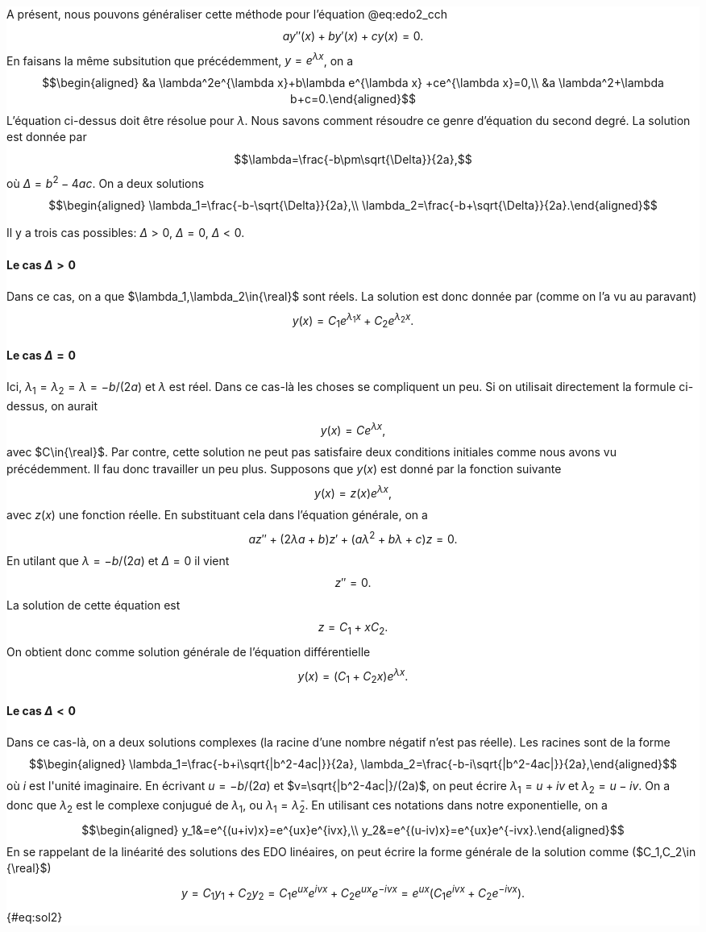 A présent, nous pouvons généraliser cette méthode pour l’équation
@eq:edo2_cch $$a y''(x)+by'(x)+cy(x)=0.$$ En faisans la même
subsitution que précédemment, $y=e^{\lambda x}$, on a $$\begin{aligned}
 &a \lambda^2e^{\lambda x}+b\lambda e^{\lambda x} +ce^{\lambda x}=0,\\
 &a \lambda^2+\lambda b+c=0.\end{aligned}$$ L’équation ci-dessus doit
être résolue pour $\lambda$. Nous savons comment résoudre ce genre
d’équation du second degré. La solution est donnée par
$$\lambda=\frac{-b\pm\sqrt{\Delta}}{2a},$$ où $\Delta = b^2-4ac$. On a
 deux solutions $$\begin{aligned}
 \lambda_1=\frac{-b-\sqrt{\Delta}}{2a},\\
 \lambda_2=\frac{-b+\sqrt{\Delta}}{2a}.\end{aligned}$$

Il y a trois cas  possibles: $\Delta > 0$, $\Delta = 0$,
$\Delta < 0$.

#### Le cas $\Delta>0$

Dans ce cas, on a que $\lambda_1,\lambda_2\in{\real}$ sont réels.
La solution est donc donnée par (comme on l’a vu au paravant)
$$y(x)=C_1e^{\lambda_1 x}+C_2e^{\lambda_2 x}.$$

#### Le cas $\Delta=0$

Ici, $\lambda_1=\lambda_2=\lambda=-b/(2a)$ et $\lambda$ est réel.
Dans ce cas-là les choses se compliquent un peu. Si on utilisait
directement la formule ci-dessus, on aurait $$y(x)=Ce^{\lambda x},$$
avec $C\in{\real}$. Par contre, cette solution ne peut pas
satisfaire deux conditions initiales comme nous avons vu précédemment.
Il fau donc travailler un peu plus. Supposons que $y(x)$ est donné par
la fonction suivante $$y(x)=z(x)e^{\lambda x},$$ avec $z(x)$ une
fonction réelle. En substituant cela dans l’équation générale, on a
$$az''+(2\lambda a+b)z'+(a\lambda^2+b\lambda+c)z=0.$$ En utilant que
$\lambda=-b/(2a)$ et $\Delta =0$ il vient $$z''=0.$$ La solution de
cette équation est $$z=C_1+xC_2.$$ On obtient donc comme solution
générale de l’équation différentielle $$y(x)=(C_1+C_2 x)e^{\lambda x}.$$

#### Le cas $\Delta<0$

Dans ce cas-là, on a deux solutions complexes (la racine d’une nombre
négatif n’est pas réelle). Les racines sont de la forme
$$\begin{aligned}
 \lambda_1=\frac{-b+i\sqrt{|b^2-4ac|}}{2a},
 \lambda_2=\frac{-b-i\sqrt{|b^2-4ac|}}{2a},\end{aligned}$$ où $i$ est l'unité
imaginaire. En écrivant $u=-b/(2a)$ et $v=\sqrt{|b^2-4ac|}/(2a)$,
on peut écrire $\lambda_1=u+iv$ et $\lambda_2=u-iv$. On a donc que
$\lambda_2$ est le complexe conjugué de $\lambda_1$, ou
$\lambda_1=\bar{\lambda}_2$. En utilisant ces notations dans notre
exponentielle, on a $$\begin{aligned}
 y_1&=e^{(u+iv)x}=e^{ux}e^{ivx},\\
 y_2&=e^{(u-iv)x}=e^{ux}e^{-ivx}.\end{aligned}$$ En se rappelant de la
linéarité des solutions des EDO linéaires, on peut écrire la forme
générale de la solution comme ($C_1,C_2\in {\real}$)
$$y=C_1y_1+C_2y_2=C_1e^{ux}e^{ivx}+C_2e^{ux}e^{-ivx}=e^{ux}(C_1e^{ivx}+C_2e^{-ivx}).$${#eq:sol2}
